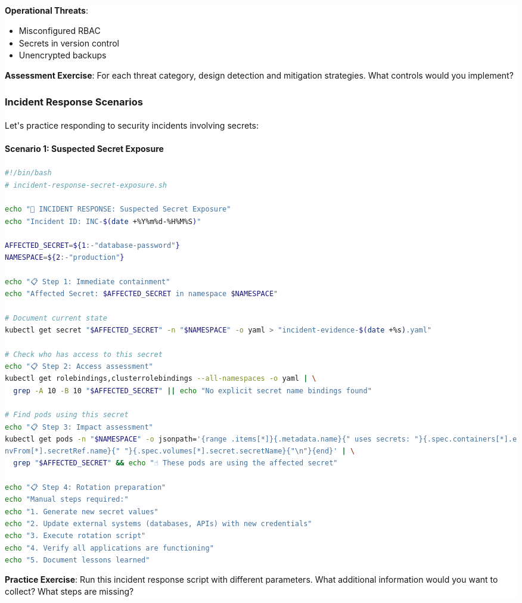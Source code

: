 **Operational Threats**:
- Misconfigured RBAC
- Secrets in version control
- Unencrypted backups

**Assessment Exercise**: For each threat category, design detection and mitigation strategies. What controls would you implement?

### Incident Response Scenarios

Let's practice responding to security incidents involving secrets:

#### Scenario 1: Suspected Secret Exposure

```bash
#!/bin/bash
# incident-response-secret-exposure.sh

echo "🚨 INCIDENT RESPONSE: Suspected Secret Exposure"
echo "Incident ID: INC-$(date +%Y%m%d-%H%M%S)"

AFFECTED_SECRET=${1:-"database-password"}
NAMESPACE=${2:-"production"}

echo "📋 Step 1: Immediate containment"
echo "Affected Secret: $AFFECTED_SECRET in namespace $NAMESPACE"

# Document current state
kubectl get secret "$AFFECTED_SECRET" -n "$NAMESPACE" -o yaml > "incident-evidence-$(date +%s).yaml"

# Check who has access to this secret
echo "📋 Step 2: Access assessment"
kubectl get rolebindings,clusterrolebindings --all-namespaces -o yaml | \
  grep -A 10 -B 10 "$AFFECTED_SECRET" || echo "No explicit secret name bindings found"

# Find pods using this secret
echo "📋 Step 3: Impact assessment"
kubectl get pods -n "$NAMESPACE" -o jsonpath='{range .items[*]}{.metadata.name}{" uses secrets: "}{.spec.containers[*].envFrom[*].secretRef.name}{" "}{.spec.volumes[*].secret.secretName}{"\n"}{end}' | \
  grep "$AFFECTED_SECRET" && echo "☝️ These pods are using the affected secret"

echo "📋 Step 4: Rotation preparation"
echo "Manual steps required:"
echo "1. Generate new secret values"
echo "2. Update external systems (databases, APIs) with new credentials"
echo "3. Execute rotation script"
echo "4. Verify all applications are functioning"
echo "5. Document lessons learned"
```

**Practice Exercise**: Run this incident response script with different parameters. What additional information would you want to collect? What steps are missing?

